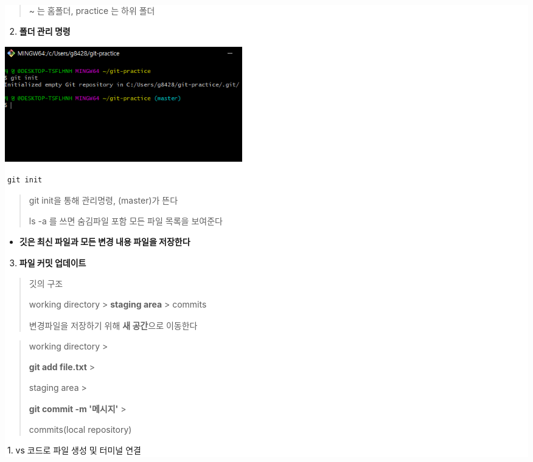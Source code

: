 > ~ 는 홈폴더, practice 는 하위 폴더

2. **폴더 관리 명령**

<img src="220209_TIL.assets/image-20220209161217368.png" alt="image-20220209161217368" style="zoom: 80%;" />

​			`git init`

> git init을 통해 관리명령, (master)가 뜬다
>
> ls -a 를 쓰면 숨김파일 포함 모든 파일 목록을 보여준다

 - **깃은 최신 파일과 모든 변경 내용 파일을 저장한다**

   

3. **파일 커밋 업데이트**

> 깃의 구조
>
> working directory > **staging area** > commits
>
> 변경파일을 저장하기 위해 **새 공간**으로 이동한다

> working directory >
>
> **git add file.txt** > 
>
> staging area > 
>
> **git commit -m '메시지'** > 
>
> commits(local repository)

​	1. vs 코드로 파일 생성 및 터미널 연결
